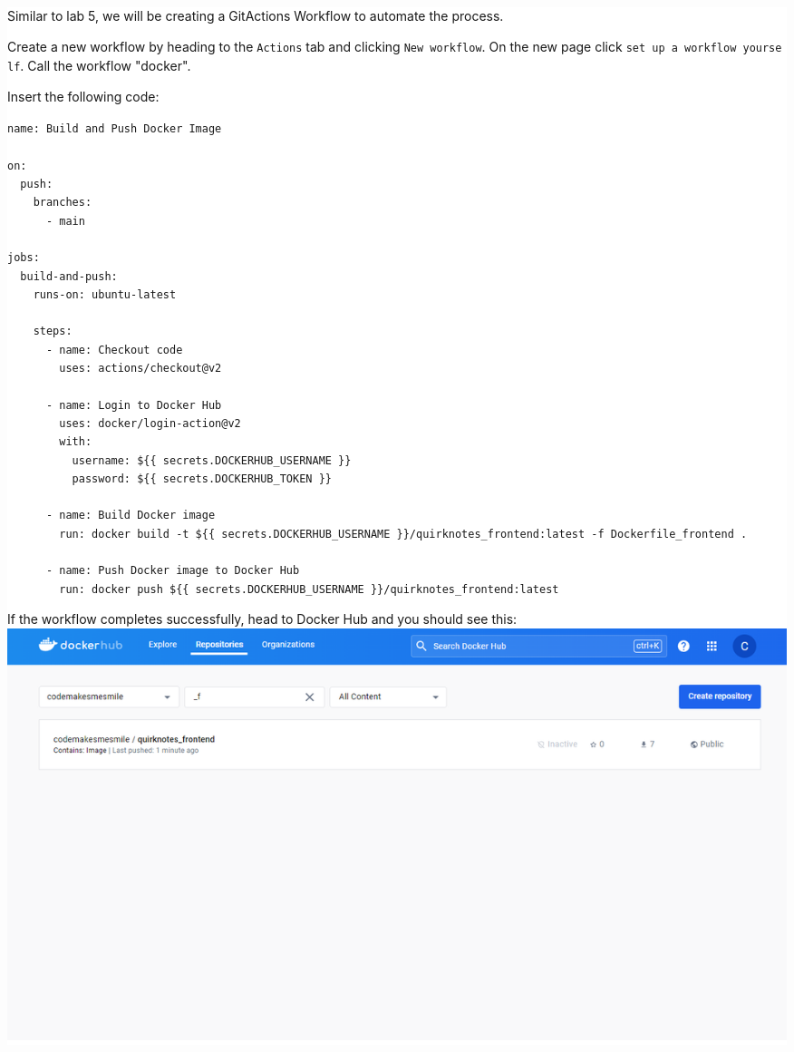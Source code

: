 
Similar to lab 5, we will be creating a GitActions Workflow to automate the process.

Create a new workflow by heading to the `Actions` tab and clicking `New workflow`. On the new page click `set up a workflow yourself`. Call the workflow "docker".

Insert the following code:

```
name: Build and Push Docker Image

on:
  push:
    branches:
      - main

jobs:
  build-and-push:
    runs-on: ubuntu-latest
    
    steps:
      - name: Checkout code
        uses: actions/checkout@v2

      - name: Login to Docker Hub
        uses: docker/login-action@v2
        with:
          username: ${{ secrets.DOCKERHUB_USERNAME }}
          password: ${{ secrets.DOCKERHUB_TOKEN }}

      - name: Build Docker image
        run: docker build -t ${{ secrets.DOCKERHUB_USERNAME }}/quirknotes_frontend:latest -f Dockerfile_frontend .

      - name: Push Docker image to Docker Hub
        run: docker push ${{ secrets.DOCKERHUB_USERNAME }}/quirknotes_frontend:latest
```

If the workflow completes successfully, head to Docker Hub and you should see this: 
![](/images/6.png)
